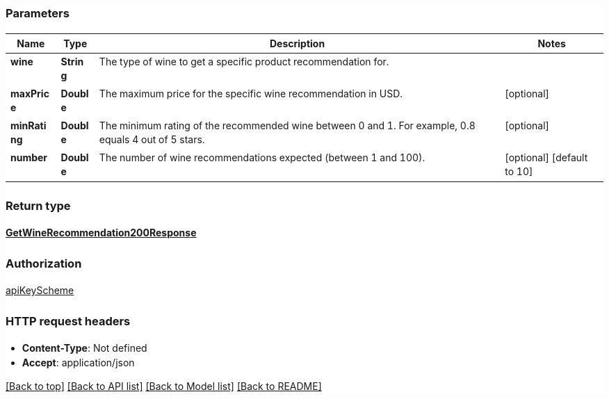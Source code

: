 ### Parameters

Name | Type | Description  | Notes
------------- | ------------- | ------------- | -------------
 **wine** | **String** | The type of wine to get a specific product recommendation for. | 
 **maxPrice** | **Double** | The maximum price for the specific wine recommendation in USD. | [optional] 
 **minRating** | **Double** | The minimum rating of the recommended wine between 0 and 1. For example, 0.8 equals 4 out of 5 stars. | [optional] 
 **number** | **Double** | The number of wine recommendations expected (between 1 and 100). | [optional] [default to 10]

### Return type

[**GetWineRecommendation200Response**](GetWineRecommendation200Response.md)

### Authorization

[apiKeyScheme](../README.md#apiKeyScheme)

### HTTP request headers

 - **Content-Type**: Not defined
 - **Accept**: application/json

[[Back to top]](#) [[Back to API list]](../README.md#documentation-for-api-endpoints) [[Back to Model list]](../README.md#documentation-for-models) [[Back to README]](../README.md)

